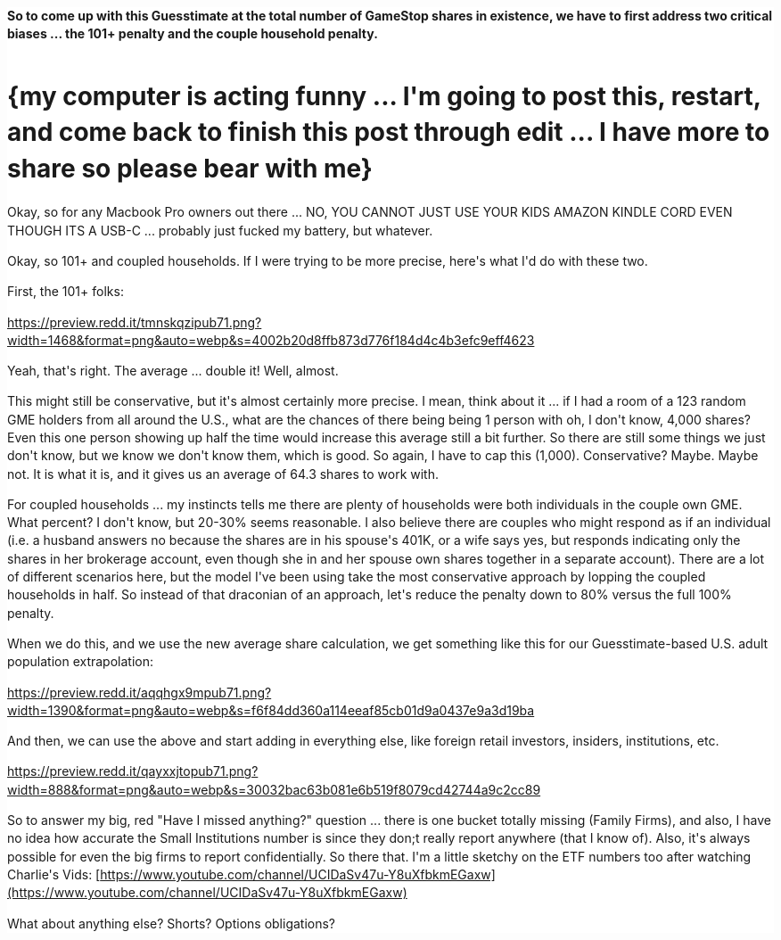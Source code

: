 **So to come up with this Guesstimate at the total number of GameStop shares in existence, we have to first address two critical biases ... the 101+ penalty and the couple household penalty.**

# {my computer is acting funny ... I'm going to post this, restart, and come back to finish this post through edit ... I have more to share so please bear with me}

Okay, so for any Macbook Pro owners out there ... NO, YOU CANNOT JUST USE YOUR KIDS AMAZON KINDLE CORD EVEN THOUGH ITS A USB-C ... probably just fucked my battery, but whatever.

Okay, so 101+ and coupled households. If I were trying to be more precise, here's what I'd do with these two.

First, the 101+ folks:

https://preview.redd.it/tmnskqzipub71.png?width=1468&format=png&auto=webp&s=4002b20d8ffb873d776f184d4c4b3efc9eff4623

Yeah, that's right. The average ... double it! Well, almost.

This might still be conservative, but it's almost certainly more precise. I mean, think about it ... if I had a room of a 123 random GME holders from all around the U.S., what are the chances of there being being 1 person with oh, I don't know, 4,000 shares? Even this one person showing up half the time would increase this average still a bit further. So there are still some things we just don't know, but we know we don't know them, which is good. So again, I have to cap this (1,000). Conservative? Maybe. Maybe not. It is what it is, and it gives us an average of 64.3 shares to work with.

For coupled households ... my instincts tells me there are plenty of households were both individuals in the couple own GME. What percent? I don't know, but 20-30% seems reasonable. I also believe there are couples who might respond as if an individual (i.e. a husband answers no because the shares are in his spouse's 401K, or a wife says yes, but responds indicating only the shares in her brokerage account, even though she in and her spouse own shares together in a separate account). There are a lot of different scenarios here, but the model I've been using take the most conservative approach by lopping the coupled households in half. So instead of that draconian of an approach, let's reduce the penalty down to 80% versus the full 100% penalty.

When we do this, and we use the new average share calculation, we get something like this for our Guesstimate-based U.S. adult population extrapolation:

https://preview.redd.it/aqqhgx9mpub71.png?width=1390&format=png&auto=webp&s=f6f84dd360a114eeaf85cb01d9a0437e9a3d19ba

And then, we can use the above and start adding in everything else, like foreign retail investors, insiders, institutions, etc.

https://preview.redd.it/qayxxjtopub71.png?width=888&format=png&auto=webp&s=30032bac63b081e6b519f8079cd42744a9c2cc89

So to answer my big, red "Have I missed anything?" question ... there is one bucket totally missing (Family Firms), and also, I have no idea how accurate the Small Institutions number is since they don;t really report anywhere (that I know of). Also, it's always possible for even the big firms to report confidentially. So there that. I'm a little sketchy on the ETF numbers too after watching Charlie's Vids: [https://www.youtube.com/channel/UCIDaSv47u-Y8uXfbkmEGaxw](https://www.youtube.com/channel/UCIDaSv47u-Y8uXfbkmEGaxw)

What about anything else? Shorts? Options obligations?
